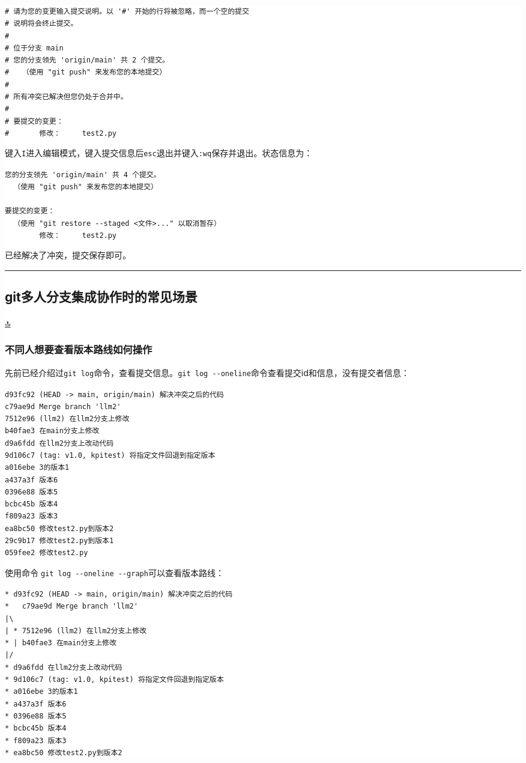 ```
# 请为您的变更输入提交说明。以 '#' 开始的行将被忽略，而一个空的提交
# 说明将会终止提交。
#
# 位于分支 main
# 您的分支领先 'origin/main' 共 2 个提交。
#   （使用 "git push" 来发布您的本地提交）
#
# 所有冲突已解决但您仍处于合并中。
#
# 要提交的变更：
#       修改：     test2.py
```
键入`I`进入编辑模式，键入提交信息后`esc`退出并键入`:wq`保存并退出。状态信息为：
```
您的分支领先 'origin/main' 共 4 个提交。
  （使用 "git push" 来发布您的本地提交）

要提交的变更：
  （使用 "git restore --staged <文件>..." 以取消暂存）
        修改：     test2.py
```
已经解决了冲突，提交保存即可。


---
## git多人分支集成协作时的常见场景
[🔝](#git入门)

### 不同人想要查看版本路线如何操作

先前已经介绍过`git log`命令，查看提交信息。`git log --oneline`命令查看提交id和信息，没有提交者信息：
```
d93fc92 (HEAD -> main, origin/main) 解决冲突之后的代码
c79ae9d Merge branch 'llm2'
7512e96 (llm2) 在llm2分支上修改
b40fae3 在main分支上修改
d9a6fdd 在llm2分支上改动代码
9d106c7 (tag: v1.0, kpitest) 将指定文件回退到指定版本
a016ebe 3的版本1
a437a3f 版本6
0396e88 版本5
bcbc45b 版本4
f809a23 版本3
ea8bc50 修改test2.py到版本2
29c9b17 修改test2.py到版本1
059fee2 修改test2.py
```
使用命令
`git log --oneline --graph`可以查看版本路线：
```
* d93fc92 (HEAD -> main, origin/main) 解决冲突之后的代码
*   c79ae9d Merge branch 'llm2'
|\  
| * 7512e96 (llm2) 在llm2分支上修改
* | b40fae3 在main分支上修改
|/  
* d9a6fdd 在llm2分支上改动代码
* 9d106c7 (tag: v1.0, kpitest) 将指定文件回退到指定版本
* a016ebe 3的版本1
* a437a3f 版本6
* 0396e88 版本5
* bcbc45b 版本4
* f809a23 版本3
* ea8bc50 修改test2.py到版本2
```
